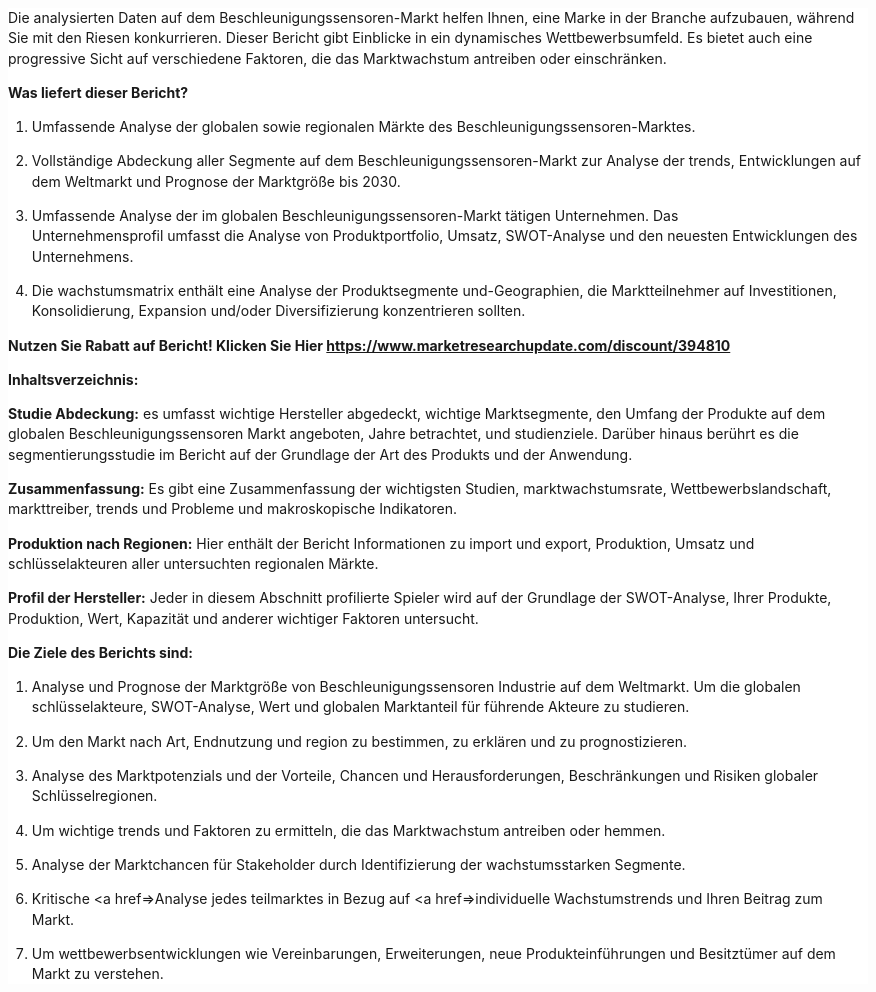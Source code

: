 Die analysierten Daten auf dem Beschleunigungssensoren-Markt helfen Ihnen, eine Marke in der Branche aufzubauen, während Sie mit den Riesen konkurrieren. Dieser Bericht gibt Einblicke in ein dynamisches Wettbewerbsumfeld. Es bietet auch eine progressive Sicht auf verschiedene Faktoren, die das Marktwachstum antreiben oder einschränken.

<strong>Was liefert dieser Bericht?</strong>

1. Umfassende Analyse der globalen sowie regionalen Märkte des Beschleunigungssensoren-Marktes.

2. Vollständige Abdeckung aller Segmente auf dem Beschleunigungssensoren-Markt zur Analyse der trends, Entwicklungen auf dem Weltmarkt und Prognose der Marktgröße bis 2030.

3. Umfassende Analyse der im globalen Beschleunigungssensoren-Markt tätigen Unternehmen. Das Unternehmensprofil umfasst die Analyse von Produktportfolio, Umsatz, SWOT-Analyse und den neuesten Entwicklungen des Unternehmens.

4. Die wachstumsmatrix enthält eine Analyse der Produktsegmente und-Geographien, die Marktteilnehmer auf Investitionen, Konsolidierung, Expansion und/oder Diversifizierung konzentrieren sollten.

<strong>Nutzen Sie Rabatt auf Bericht! Klicken Sie Hier
</strong><strong><a href=https://www.marketresearchupdate.com/discount/394810>https://www.marketresearchupdate.com/discount/394810</b></u></font></strong></a>

<strong>Inhaltsverzeichnis:</strong>

<strong>Studie Abdeckung:</strong> es umfasst wichtige Hersteller abgedeckt, wichtige Marktsegmente, den Umfang der Produkte auf dem globalen Beschleunigungssensoren Markt angeboten, Jahre betrachtet, und studienziele. Darüber hinaus berührt es die segmentierungsstudie im Bericht auf der Grundlage der Art des Produkts und der Anwendung.

<strong>Zusammenfassung:</strong> Es gibt eine Zusammenfassung der wichtigsten Studien, marktwachstumsrate, Wettbewerbslandschaft, markttreiber, trends und Probleme und makroskopische Indikatoren.

<strong>Produktion nach Regionen:</strong> Hier enthält der Bericht Informationen zu import und export, Produktion, Umsatz und schlüsselakteuren aller untersuchten regionalen Märkte.

<strong>Profil der Hersteller:</strong> Jeder in diesem Abschnitt profilierte Spieler wird auf der Grundlage der SWOT-Analyse, Ihrer Produkte, Produktion, Wert, Kapazität und anderer wichtiger Faktoren untersucht.

<strong>Die Ziele des Berichts sind:</strong>

1) Analyse und Prognose der Marktgröße von Beschleunigungssensoren Industrie auf dem Weltmarkt.
Um die globalen schlüsselakteure, SWOT-Analyse, Wert und globalen Marktanteil für führende Akteure zu studieren.

2) Um den Markt nach Art, Endnutzung und region zu bestimmen, zu erklären und zu prognostizieren.

3) Analyse des Marktpotenzials und der Vorteile, Chancen und Herausforderungen, Beschränkungen und Risiken globaler Schlüsselregionen.

4) Um wichtige trends und Faktoren zu ermitteln, die das Marktwachstum antreiben oder hemmen.

5) Analyse der Marktchancen für Stakeholder durch Identifizierung der wachstumsstarken Segmente.

6) Kritische <a href=>Analyse</a> jedes teilmarktes in Bezug auf <a href=>individuelle</a> Wachstumstrends und Ihren Beitrag zum Markt.

7) Um wettbewerbsentwicklungen wie Vereinbarungen, Erweiterungen, neue Produkteinführungen und Besitztümer auf dem Markt zu verstehen.
